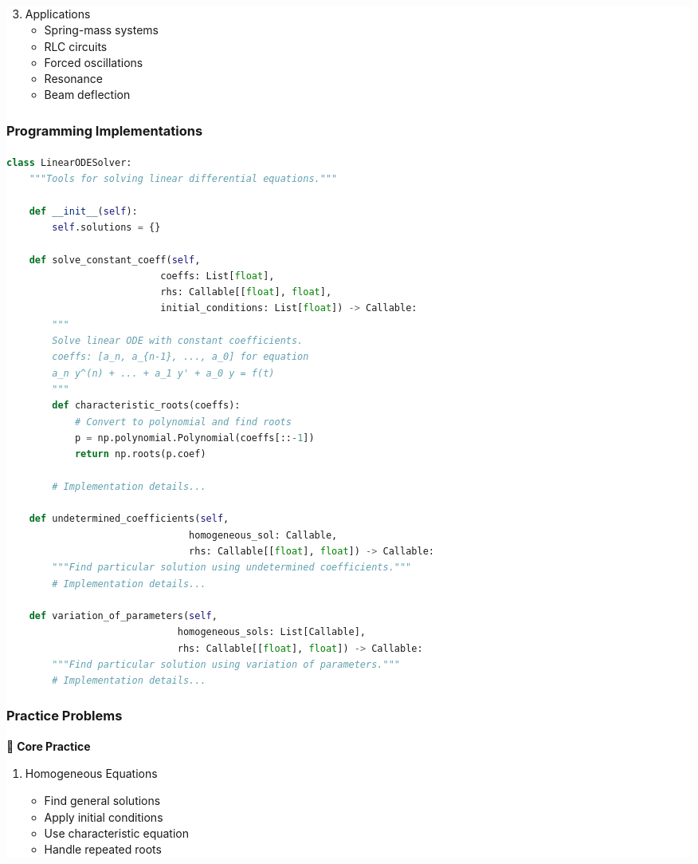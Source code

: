 3. Applications
   - Spring-mass systems
   - RLC circuits
   - Forced oscillations
   - Resonance
   - Beam deflection

### Programming Implementations

```python
class LinearODESolver:
    """Tools for solving linear differential equations."""

    def __init__(self):
        self.solutions = {}

    def solve_constant_coeff(self,
                           coeffs: List[float],
                           rhs: Callable[[float], float],
                           initial_conditions: List[float]) -> Callable:
        """
        Solve linear ODE with constant coefficients.
        coeffs: [a_n, a_{n-1}, ..., a_0] for equation
        a_n y^(n) + ... + a_1 y' + a_0 y = f(t)
        """
        def characteristic_roots(coeffs):
            # Convert to polynomial and find roots
            p = np.polynomial.Polynomial(coeffs[::-1])
            return np.roots(p.coef)

        # Implementation details...

    def undetermined_coefficients(self,
                                homogeneous_sol: Callable,
                                rhs: Callable[[float], float]) -> Callable:
        """Find particular solution using undetermined coefficients."""
        # Implementation details...

    def variation_of_parameters(self,
                              homogeneous_sols: List[Callable],
                              rhs: Callable[[float], float]) -> Callable:
        """Find particular solution using variation of parameters."""
        # Implementation details...
```

### Practice Problems

🔵 **Core Practice**

1. Homogeneous Equations

   - Find general solutions
   - Apply initial conditions
   - Use characteristic equation
   - Handle repeated roots
